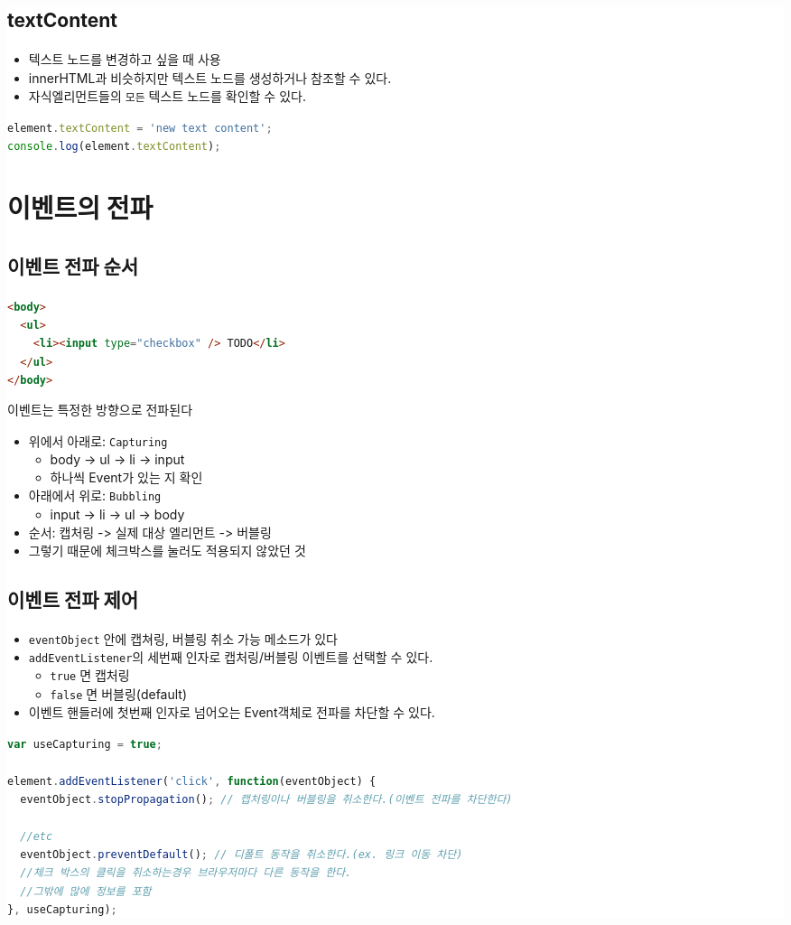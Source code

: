 
## textContent

* 텍스트 노드를 변경하고 싶을 때 사용
* innerHTML과 비슷하지만 텍스트 노드를 생성하거나 참조할 수 있다.
* 자식엘리먼트들의 `모든` 텍스트 노드를 확인할 수 있다.

``` javascript
element.textContent = 'new text content';
console.log(element.textContent);
```

# 이벤트의 전파

## 이벤트 전파 순서

``` html
<body>
  <ul>
    <li><input type="checkbox" /> TODO</li>
  </ul>
</body>
```

이벤트는 특정한 방향으로 전파된다

* 위에서 아래로: `Capturing`
    * body -> ul -> li -> input
    * 하나씩 Event가 있는 지 확인
* 아래에서 위로: `Bubbling`
    * input -> li -> ul -> body
* 순서: 캡처링 -> 실제 대상 엘리먼트 -> 버블링
* 그렇기 때문에 체크박스를 눌러도 적용되지 않았던 것

## 이벤트 전파 제어

* `eventObject` 안에 캡쳐링, 버블링 취소 가능 메소드가 있다
* `addEventListener`의 세번째 인자로 캡처링/버블링 이벤트를 선택할 수 있다.
    * `true` 면 캡처링
    * `false` 면 버블링(default)
* 이벤트 핸들러에 첫번째 인자로 넘어오는 Event객체로 전파를 차단할 수 있다.

``` javascript
var useCapturing = true;

element.addEventListener('click', function(eventObject) {
  eventObject.stopPropagation(); // 캡처링이나 버블링을 취소한다.(이벤트 전파를 차단한다)

  //etc
  eventObject.preventDefault(); // 디폴트 동작을 취소한다.(ex. 링크 이동 차단)
  //체크 박스의 클릭을 취소하는경우 브라우저마다 다른 동작을 한다.
  //그밖에 많에 정보를 포함
}, useCapturing);
```
